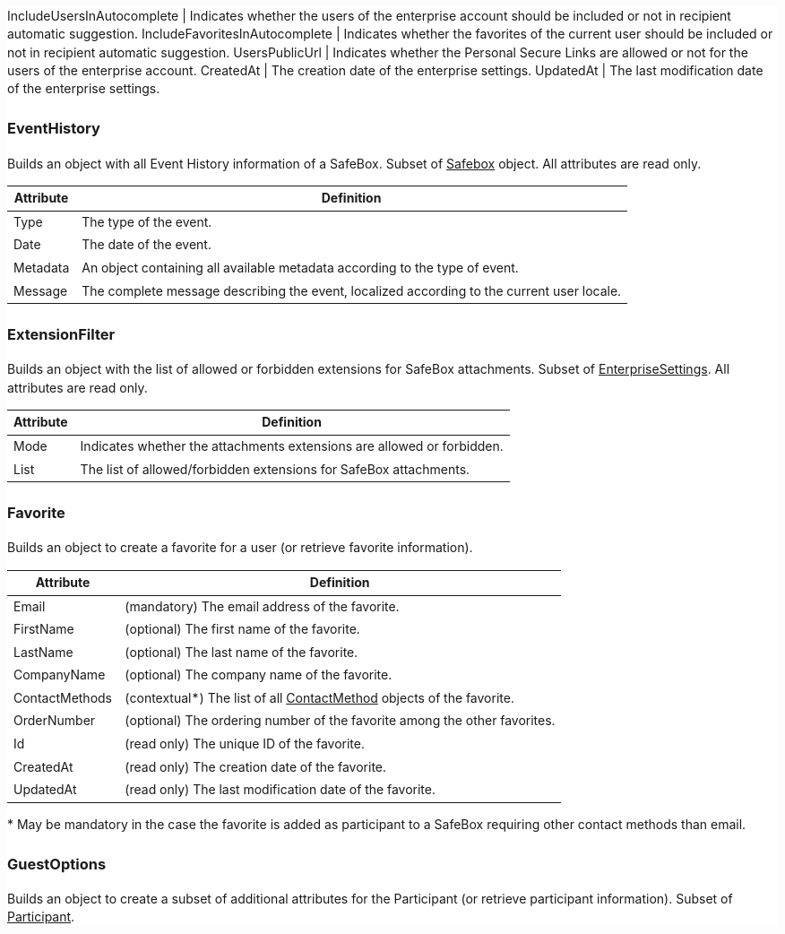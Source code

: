 IncludeUsersInAutocomplete        | Indicates whether the users of the enterprise account should be included or not in recipient automatic suggestion.
IncludeFavoritesInAutocomplete    | Indicates whether the favorites of the current user should be included or not in recipient automatic suggestion.
UsersPublicUrl                    | Indicates whether the Personal Secure Links are allowed or not for the users of the enterprise account.
CreatedAt                         | The creation date of the enterprise settings.
UpdatedAt                         | The last modification date of the enterprise settings.

### EventHistory
Builds an object with all Event History information of a SafeBox.
Subset of [Safebox](#safebox) object.
All attributes are read only.

Attribute            | Definition
---------------------|-----------
Type                 | The type of the event.
Date                 | The date of the event.
Metadata             | An object containing all available metadata according to the type of event.
Message              | The complete message describing the event, localized according to the current user locale.

### ExtensionFilter
Builds an object with the list of allowed or forbidden extensions for SafeBox attachments.
Subset of [EnterpriseSettings](#enterpriseSettings).
All attributes are read only.

Attribute            | Definition
---------------------|-----------
Mode                 | Indicates whether the attachments extensions are allowed or forbidden.
List                 | The list of allowed/forbidden extensions for SafeBox attachments.

### Favorite
Builds an object to create a favorite for a user (or retrieve favorite information).

Attribute            | Definition
---------------------|-----------
Email                | (mandatory) The email address of the favorite.
FirstName            | (optional) The first name of the favorite.
LastName             | (optional) The last name of the favorite.
CompanyName          | (optional) The company name of the favorite.
ContactMethods       | (contextual\*) The list of all [ContactMethod](#contactMethod) objects of the favorite.
OrderNumber          | (optional) The ordering number of the favorite among the other favorites.
Id                   | (read only) The unique ID of the favorite.
CreatedAt            | (read only) The creation date of the favorite.
UpdatedAt            | (read only) The last modification date of the favorite.

\* May be mandatory in the case the favorite is added as participant to a SafeBox requiring other contact methods than email.

### GuestOptions
Builds an object to create a subset of additional attributes for the Participant (or retrieve participant information).
Subset of [Participant](#Participant).
